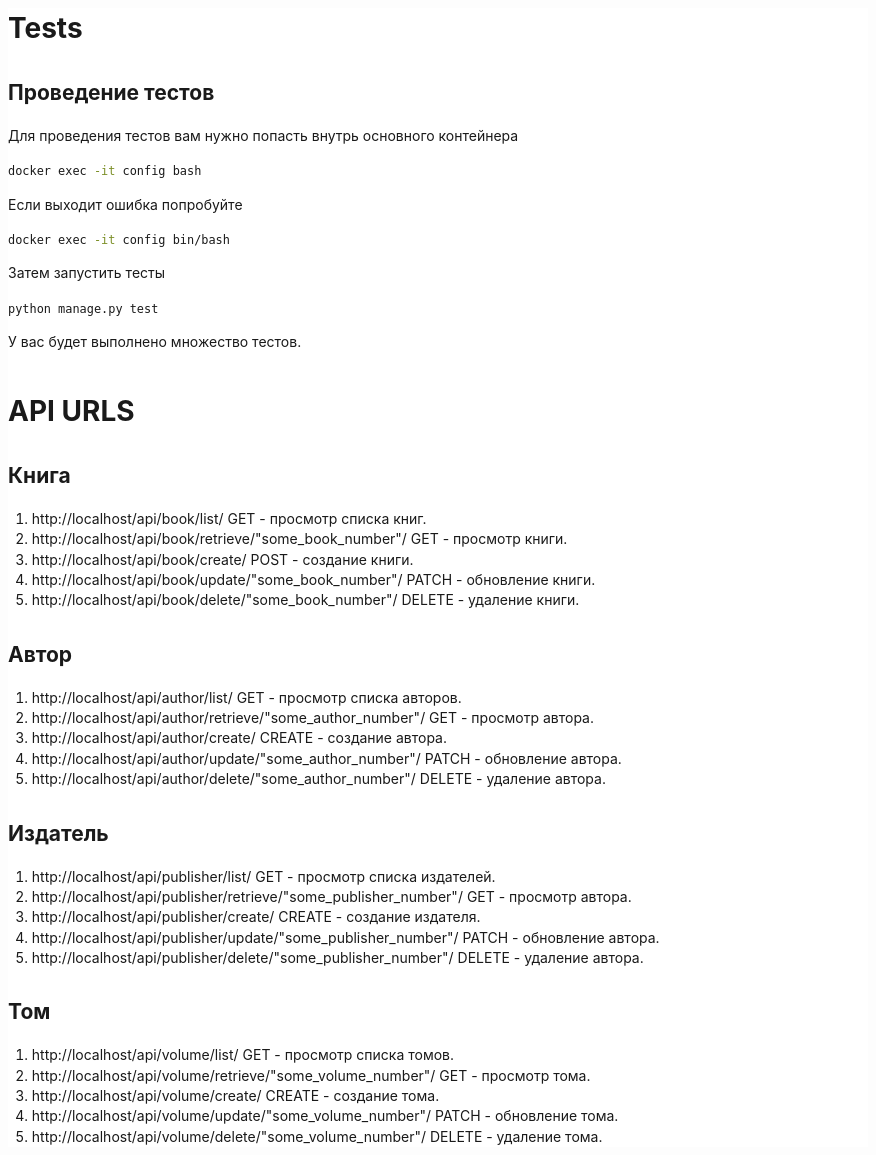 # Tests

## Проведение тестов
Для проведения тестов вам нужно попасть внутрь основного контейнера
```bash
docker exec -it config bash
```
Если выходит ошибка попробуйте
```bash
docker exec -it config bin/bash
```
Затем запустить тесты
```bash
python manage.py test
```
У вас будет выполнено множество тестов.

# API URLS

## Книга
1. http://localhost/api/book/list/ GET - просмотр списка книг.
2. http://localhost/api/book/retrieve/"some_book_number"/ GET - просмотр книги.
3. http://localhost/api/book/create/ POST - создание книги.
4. http://localhost/api/book/update/"some_book_number"/ PATCH - обновление книги.
5. http://localhost/api/book/delete/"some_book_number"/ DELETE - удаление книги.

## Автор
1. http://localhost/api/author/list/ GET - просмотр списка авторов.
2. http://localhost/api/author/retrieve/"some_author_number"/ GET - просмотр автора.
3. http://localhost/api/author/create/ CREATE - создание автора.
4. http://localhost/api/author/update/"some_author_number"/ PATCH - обновление автора.
5. http://localhost/api/author/delete/"some_author_number"/ DELETE - удаление автора.

## Издатель
1. http://localhost/api/publisher/list/ GET - просмотр списка издателей.
2. http://localhost/api/publisher/retrieve/"some_publisher_number"/ GET - просмотр автора.
3. http://localhost/api/publisher/create/ CREATE - создание издателя.
4. http://localhost/api/publisher/update/"some_publisher_number"/ PATCH - обновление автора.
5. http://localhost/api/publisher/delete/"some_publisher_number"/ DELETE - удаление автора.

## Том
1. http://localhost/api/volume/list/ GET - просмотр списка томов.
2. http://localhost/api/volume/retrieve/"some_volume_number"/ GET - просмотр тома.
3. http://localhost/api/volume/create/ CREATE - создание тома.
4. http://localhost/api/volume/update/"some_volume_number"/ PATCH - обновление тома.
5. http://localhost/api/volume/delete/"some_volume_number"/ DELETE - удаление тома.
